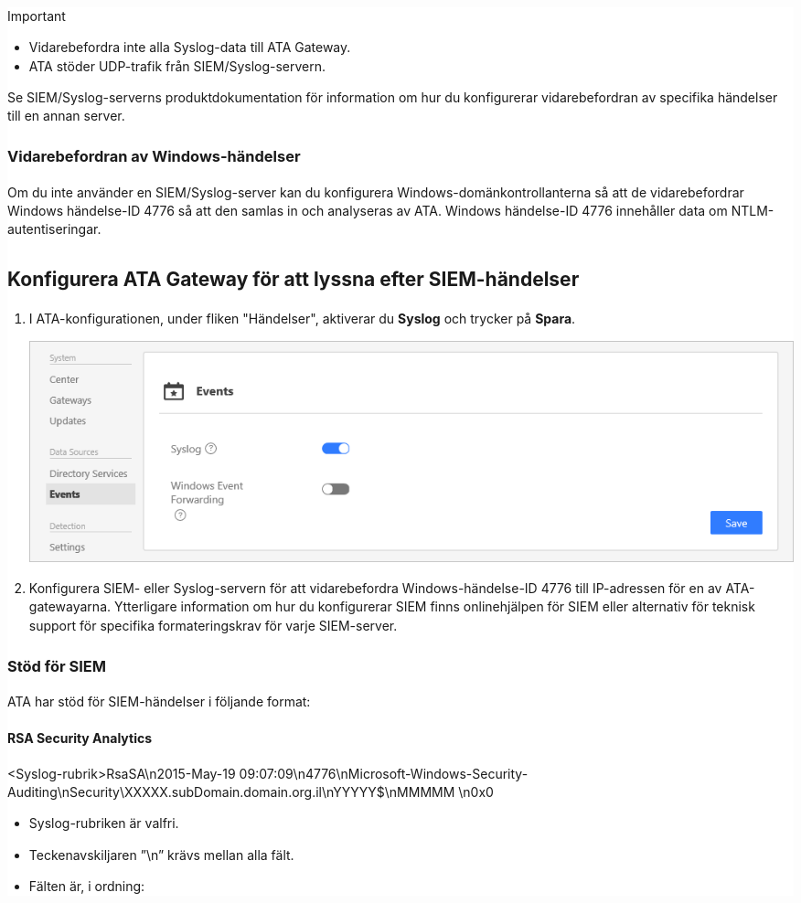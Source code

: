 > [!IMPORTANT]
> -   Vidarebefordra inte alla Syslog-data till ATA Gateway.
> -   ATA stöder UDP-trafik från SIEM/Syslog-servern.

Se SIEM/Syslog-serverns produktdokumentation för information om hur du konfigurerar vidarebefordran av specifika händelser till en annan server. 

### <a name="windows-event-forwarding"></a>Vidarebefordran av Windows-händelser
Om du inte använder en SIEM/Syslog-server kan du konfigurera Windows-domänkontrollanterna så att de vidarebefordrar Windows händelse-ID 4776 så att den samlas in och analyseras av ATA. Windows händelse-ID 4776 innehåller data om NTLM-autentiseringar.

## <a name="configuring-the-ata-gateway-to-listen-for-siem-events"></a>Konfigurera ATA Gateway för att lyssna efter SIEM-händelser

1.  I ATA-konfigurationen, under fliken "Händelser", aktiverar du **Syslog** och trycker på **Spara**.

    ![Bild för att aktivera syslog listener UDP](media/ATA-enable-siem-forward-events.png)

2.  Konfigurera SIEM- eller Syslog-servern för att vidarebefordra Windows-händelse-ID 4776 till IP-adressen för en av ATA-gatewayarna. Ytterligare information om hur du konfigurerar SIEM finns onlinehjälpen för SIEM eller alternativ för teknisk support för specifika formateringskrav för varje SIEM-server.

### <a name="siem-support"></a>Stöd för SIEM
ATA har stöd för SIEM-händelser i följande format:  

#### <a name="rsa-security-analytics"></a>RSA Security Analytics
&lt;Syslog-rubrik&gt;RsaSA\n2015-May-19 09:07:09\n4776\nMicrosoft-Windows-Security-Auditing\nSecurity\XXXXX.subDomain.domain.org.il\nYYYYY$\nMMMMM \n0x0

-   Syslog-rubriken är valfri.

-   Teckenavskiljaren ”\n” krävs mellan alla fält.

-   Fälten är, i ordning:
